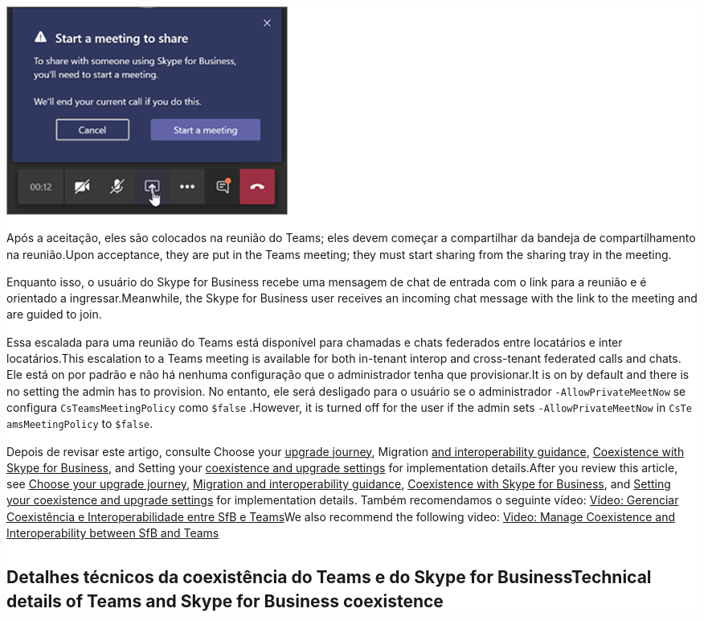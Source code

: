 ![Captura de tela da mensagem do Teams para compartilhar reunião com um usuário do Skype for Business](media/teams-and-skypeforbusiness-coexistence-and-interop-share-meeting-with-skype-user.png)

<span data-ttu-id="9c1a7-282">Após a aceitação, eles são colocados na reunião do Teams; eles devem começar a compartilhar da bandeja de compartilhamento na reunião.</span><span class="sxs-lookup"><span data-stu-id="9c1a7-282">Upon acceptance, they are put in the Teams meeting; they must start sharing from the sharing tray in the meeting.</span></span>

<span data-ttu-id="9c1a7-283">Enquanto isso, o usuário do Skype for Business recebe uma mensagem de chat de entrada com o link para a reunião e é orientado a ingressar.</span><span class="sxs-lookup"><span data-stu-id="9c1a7-283">Meanwhile, the Skype for Business user receives an incoming chat message with the link to the meeting and are guided to join.</span></span>

<span data-ttu-id="9c1a7-284">Essa escalada para uma reunião do Teams está disponível para chamadas e chats federados entre locatários e inter locatários.</span><span class="sxs-lookup"><span data-stu-id="9c1a7-284">This escalation to a Teams meeting is available for both in-tenant interop and cross-tenant federated calls and chats.</span></span> <span data-ttu-id="9c1a7-285">Ele está on por padrão e não há nenhuma configuração que o administrador tenha que provisionar.</span><span class="sxs-lookup"><span data-stu-id="9c1a7-285">It is on by default and there is no setting the admin has to provision.</span></span> <span data-ttu-id="9c1a7-286">No entanto, ele será desligado para o usuário se o administrador ``-AllowPrivateMeetNow`` se configura ``CsTeamsMeetingPolicy`` como ``$false`` .</span><span class="sxs-lookup"><span data-stu-id="9c1a7-286">However, it is turned off for the user if the admin sets ``-AllowPrivateMeetNow`` in ``CsTeamsMeetingPolicy`` to ``$false``.</span></span>

<span data-ttu-id="9c1a7-287">Depois de revisar este artigo, consulte Choose your [upgrade journey](upgrade-and-coexistence-of-skypeforbusiness-and-teams.md), Migration [and interoperability guidance](https://aka.ms/SkypeToTeams-Interop), [Coexistence with Skype for Business](coexistence-chat-calls-presence.md), and Setting your [coexistence and upgrade settings](https://aka.ms/SkypeToTeams-SetCoexistence) for implementation details.</span><span class="sxs-lookup"><span data-stu-id="9c1a7-287">After you review this article, see [Choose your upgrade journey](upgrade-and-coexistence-of-skypeforbusiness-and-teams.md), [Migration and interoperability guidance](https://aka.ms/SkypeToTeams-Interop), [Coexistence with Skype for Business](coexistence-chat-calls-presence.md), and [Setting your coexistence and upgrade settings](https://aka.ms/SkypeToTeams-SetCoexistence) for implementation details.</span></span> <span data-ttu-id="9c1a7-288">Também recomendamos o seguinte vídeo: [Vídeo: Gerenciar Coexistência e Interoperabilidade entre SfB e Teams](https://www.youtube.com/watch?v=wEc9u4S3GIA&list=PLaSOUojkSiGnKuE30ckcjnDVkMNqDv0Vl&index=11)</span><span class="sxs-lookup"><span data-stu-id="9c1a7-288">We also recommend the following video: [Video: Manage Coexistence and Interoperability between SfB and Teams](https://www.youtube.com/watch?v=wEc9u4S3GIA&list=PLaSOUojkSiGnKuE30ckcjnDVkMNqDv0Vl&index=11)</span></span>

## <a name="technical-details-of-teams-and-skype-for-business-coexistence"></a><span data-ttu-id="9c1a7-289">Detalhes técnicos da coexistência do Teams e do Skype for Business</span><span class="sxs-lookup"><span data-stu-id="9c1a7-289">Technical details of Teams and Skype for Business coexistence</span></span>
